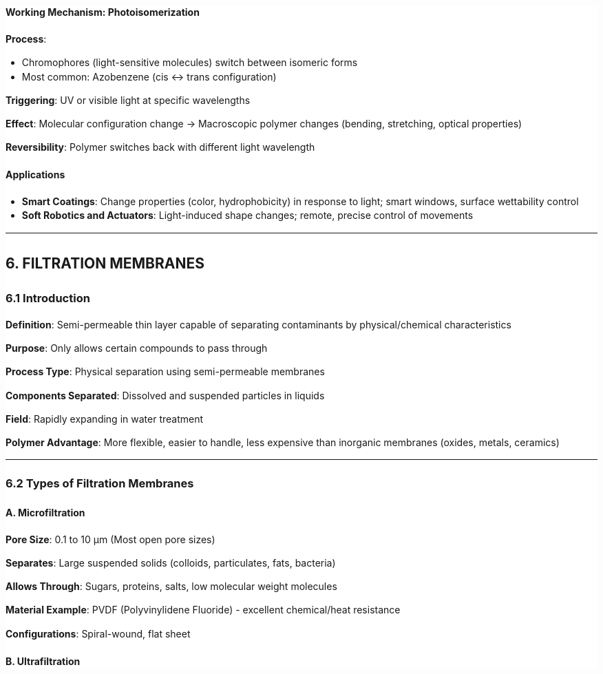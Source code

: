 #### Working Mechanism: Photoisomerization

**Process**:
- Chromophores (light-sensitive molecules) switch between isomeric forms
- Most common: Azobenzene (cis ↔ trans configuration)

**Triggering**: UV or visible light at specific wavelengths

**Effect**: Molecular configuration change → Macroscopic polymer changes (bending, stretching, optical properties)

**Reversibility**: Polymer switches back with different light wavelength

#### Applications
- **Smart Coatings**: Change properties (color, hydrophobicity) in response to light; smart windows, surface wettability control
- **Soft Robotics and Actuators**: Light-induced shape changes; remote, precise control of movements

---

## 6. FILTRATION MEMBRANES

### 6.1 Introduction

**Definition**: Semi-permeable thin layer capable of separating contaminants by physical/chemical characteristics

**Purpose**: Only allows certain compounds to pass through

**Process Type**: Physical separation using semi-permeable membranes

**Components Separated**: Dissolved and suspended particles in liquids

**Field**: Rapidly expanding in water treatment

**Polymer Advantage**: More flexible, easier to handle, less expensive than inorganic membranes (oxides, metals, ceramics)

---

### 6.2 Types of Filtration Membranes

#### A. Microfiltration

**Pore Size**: 0.1 to 10 μm (Most open pore sizes)

**Separates**: Large suspended solids (colloids, particulates, fats, bacteria)

**Allows Through**: Sugars, proteins, salts, low molecular weight molecules

**Material Example**: PVDF (Polyvinylidene Fluoride) - excellent chemical/heat resistance

**Configurations**: Spiral-wound, flat sheet

#### B. Ultrafiltration
